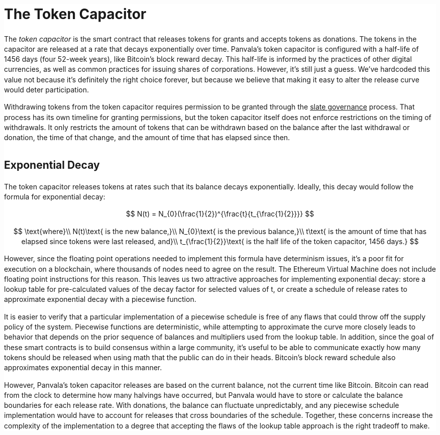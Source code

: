 # The Token Capacitor

The _token capacitor_ is the smart contract that releases tokens for grants and accepts tokens as donations. The tokens in the capacitor are released at a rate that decays exponentially over time. Panvala’s token capacitor is configured with a half-life of 1456 days \(four 52-week years\), like Bitcoin’s block reward decay. This half-life is informed by the practices of other digital currencies, as well as common practices for issuing shares of corporations. However, it’s still just a guess. We’ve hardcoded this value not because it’s definitely the right choice forever, but because we believe that making it easy to alter the release curve would deter participation.

Withdrawing tokens from the token capacitor requires permission to be granted through the [slate governance](slate-governance.md) process. That process has its own timeline for granting permissions, but the token capacitor itself does not enforce restrictions on the timing of withdrawals. It only restricts the amount of tokens that can be withdrawn based on the balance after the last withdrawal or donation, the time of that change, and the amount of time that has elapsed since then.

## Exponential Decay

The token capacitor releases tokens at rates such that its balance decays exponentially. Ideally, this decay would follow the formula for exponential decay:

$$
N(t) = N_{0}(\frac{1}{2})^{\frac{t}{t_{\frac{1}{2}}}}
$$

$$
\text{where}\\
N(t)\text{ is the new balance,}\\
N_{0}\text{ is the previous balance,}\\
t\text{ is the amount of time that has elapsed since tokens were last released, and}\\
t_{\frac{1}{2}}\text{ is the half life of the token capacitor, 1456 days.}
$$

However, since the floating point operations needed to implement this formula have determinism issues, it’s a poor fit for execution on a blockchain, where thousands of nodes need to agree on the result. The Ethereum Virtual Machine does not include floating point instructions for this reason. This leaves us two attractive approaches for implementing exponential decay: store a lookup table for pre-calculated values of the decay factor for selected values of t, or create a schedule of release rates to approximate exponential decay with a piecewise function.

It is easier to verify that a particular implementation of a piecewise schedule is free of any flaws that could throw off the supply policy of the system. Piecewise functions are deterministic, while attempting to approximate the curve more closely leads to behavior that depends on the prior sequence of balances and multipliers used from the lookup table.  In addition, since the goal of these smart contracts is to build consensus within a large community, it’s useful to be able to communicate exactly how many tokens should be released when using math that the public can do in their heads. Bitcoin’s block reward schedule also approximates exponential decay in this manner.

However, Panvala’s token capacitor releases are based on the current balance, not the current time like Bitcoin. Bitcoin can read from the clock to determine how many halvings have occurred, but Panvala would have to store or calculate the balance boundaries for each release rate. With donations, the balance can fluctuate unpredictably, and any piecewise schedule implementation would have to account for releases that cross boundaries of the schedule. Together, these concerns increase the complexity of the implementation to a degree that accepting the flaws of the lookup table approach is the right tradeoff to make.
